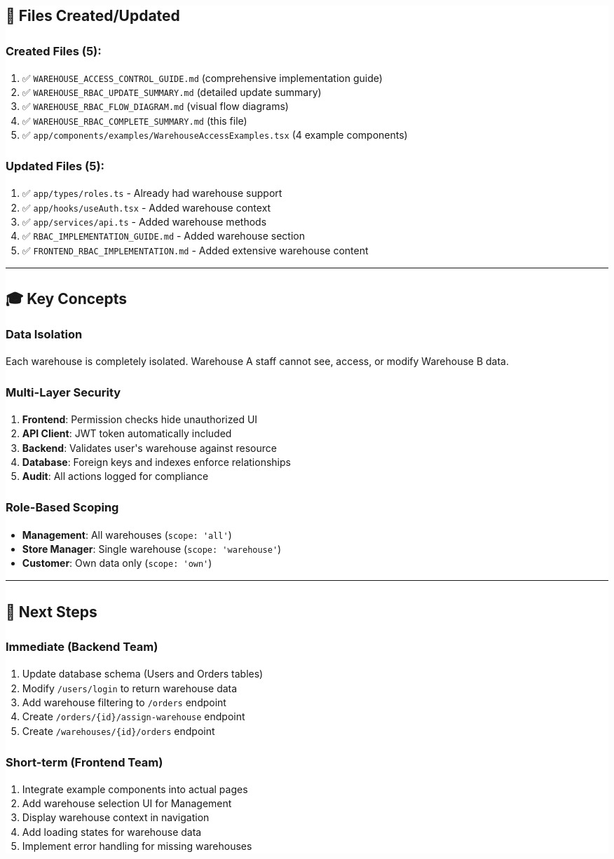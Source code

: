 
## 📁 Files Created/Updated

### Created Files (5):
1. ✅ `WAREHOUSE_ACCESS_CONTROL_GUIDE.md` (comprehensive implementation guide)
2. ✅ `WAREHOUSE_RBAC_UPDATE_SUMMARY.md` (detailed update summary)
3. ✅ `WAREHOUSE_RBAC_FLOW_DIAGRAM.md` (visual flow diagrams)
4. ✅ `WAREHOUSE_RBAC_COMPLETE_SUMMARY.md` (this file)
5. ✅ `app/components/examples/WarehouseAccessExamples.tsx` (4 example components)

### Updated Files (5):
1. ✅ `app/types/roles.ts` - Already had warehouse support
2. ✅ `app/hooks/useAuth.tsx` - Added warehouse context
3. ✅ `app/services/api.ts` - Added warehouse methods
4. ✅ `RBAC_IMPLEMENTATION_GUIDE.md` - Added warehouse section
5. ✅ `FRONTEND_RBAC_IMPLEMENTATION.md` - Added extensive warehouse content

---

## 🎓 Key Concepts

### Data Isolation
Each warehouse is completely isolated. Warehouse A staff cannot see, access, or modify Warehouse B data.

### Multi-Layer Security
1. **Frontend**: Permission checks hide unauthorized UI
2. **API Client**: JWT token automatically included
3. **Backend**: Validates user's warehouse against resource
4. **Database**: Foreign keys and indexes enforce relationships
5. **Audit**: All actions logged for compliance

### Role-Based Scoping
- **Management**: All warehouses (`scope: 'all'`)
- **Store Manager**: Single warehouse (`scope: 'warehouse'`)
- **Customer**: Own data only (`scope: 'own'`)

---

## 🚀 Next Steps

### Immediate (Backend Team)
1. Update database schema (Users and Orders tables)
2. Modify `/users/login` to return warehouse data
3. Add warehouse filtering to `/orders` endpoint
4. Create `/orders/{id}/assign-warehouse` endpoint
5. Create `/warehouses/{id}/orders` endpoint

### Short-term (Frontend Team)
1. Integrate example components into actual pages
2. Add warehouse selection UI for Management
3. Display warehouse context in navigation
4. Add loading states for warehouse data
5. Implement error handling for missing warehouses

